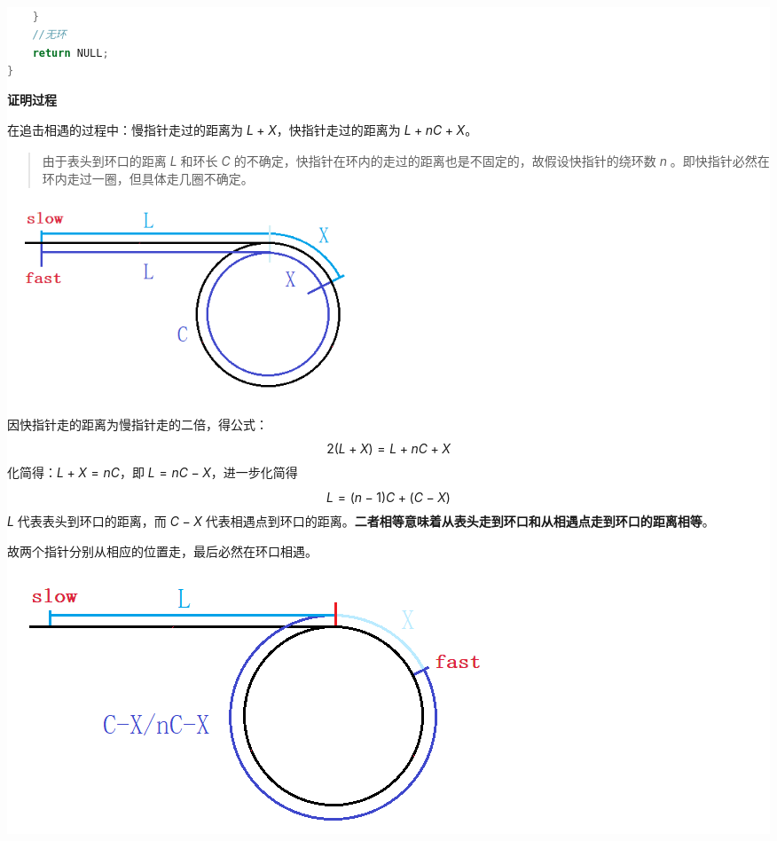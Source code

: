 ~~~c
    }
    //无环
    return NULL;
}
~~~

**证明过程**

在追击相遇的过程中：慢指针走过的距离为 $L+X$，快指针走过的距离为 $L+nC+X$。

> 由于表头到环口的距离 $L$ 和环长 $C$ 的不确定，快指针在环内的走过的距离也是不固定的，故假设快指针的绕环数 $n$ 。即快指针必然在环内走过一圈，但具体走几圈不确定。

<img src="线性表.assets/快慢指针追击相遇全程长度图示.png" style="zoom:80%;" />

因快指针走的距离为慢指针走的二倍，得公式：
$$
2(L+X)=L+nC+X
$$
化简得：$L+X=nC$，即 $L=nC-X$，进一步化简得
$$
L=(n-1)C+(C-X)
$$
$L$ 代表表头到环口的距离，而 $C-X$ 代表相遇点到环口的距离。**二者相等意味着从表头走到环口和从相遇点走到环口的距离相等**。

故两个指针分别从相应的位置走，最后必然在环口相遇。

<img src="线性表.assets/头口长和点口长相等示例图示.png" />
